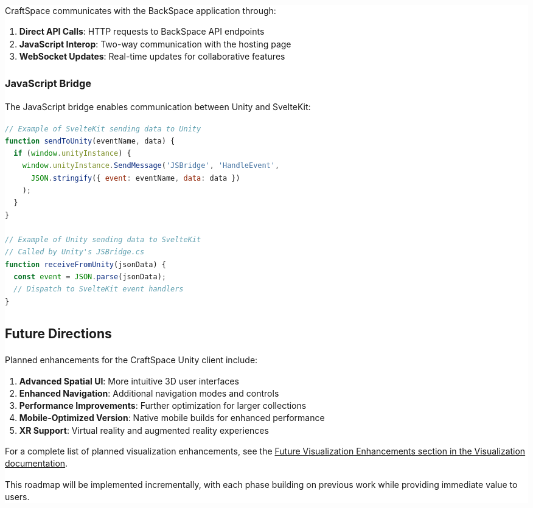 CraftSpace communicates with the BackSpace application through:

1. **Direct API Calls**: HTTP requests to BackSpace API endpoints
2. **JavaScript Interop**: Two-way communication with the hosting page
3. **WebSocket Updates**: Real-time updates for collaborative features

### JavaScript Bridge

The JavaScript bridge enables communication between Unity and SvelteKit:

```javascript
// Example of SvelteKit sending data to Unity
function sendToUnity(eventName, data) {
  if (window.unityInstance) {
    window.unityInstance.SendMessage('JSBridge', 'HandleEvent', 
      JSON.stringify({ event: eventName, data: data })
    );
  }
}

// Example of Unity sending data to SvelteKit
// Called by Unity's JSBridge.cs
function receiveFromUnity(jsonData) {
  const event = JSON.parse(jsonData);
  // Dispatch to SvelteKit event handlers
}
```

## Future Directions

Planned enhancements for the CraftSpace Unity client include:

1. **Advanced Spatial UI**: More intuitive 3D user interfaces
2. **Enhanced Navigation**: Additional navigation modes and controls
3. **Performance Improvements**: Further optimization for larger collections
4. **Mobile-Optimized Version**: Native mobile builds for enhanced performance
5. **XR Support**: Virtual reality and augmented reality experiences

For a complete list of planned visualization enhancements, see the [Future Visualization Enhancements section in the Visualization documentation](./README-VISUALIZATION.md#future-visualization-enhancements).

This roadmap will be implemented incrementally, with each phase building on previous work while providing immediate value to users.
